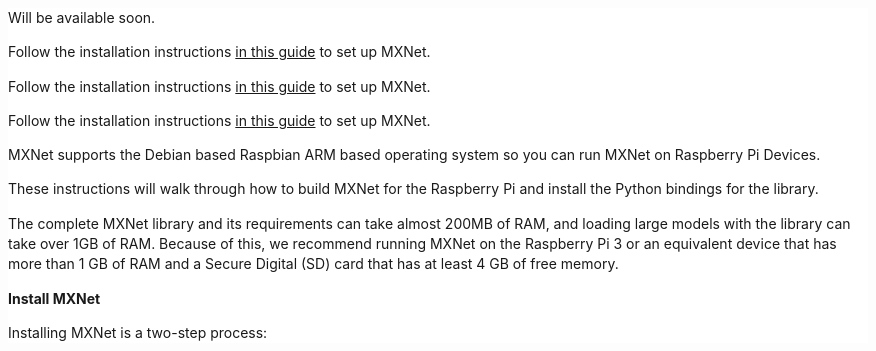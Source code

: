 
</div>

<div class="gpu">

Will be available soon.

</div>
</div>
</div>



<div class="linux">
  <div class="scala julia perl">
    <div class="cpu gpu">

Follow the installation instructions [in this guide](./ubuntu_setup.md) to set up MXNet.

</div>
</div>
</div>

<div class="macos">
  <div class="scala julia perl">
    <div class="cpu gpu">

Follow the installation instructions [in this guide](./osx_setup.md) to set up MXNet.

</div>
</div>
</div>

<div class="windows">
  <div class="python scala julia perl">
    <div class="gpu">

Follow the installation instructions [in this guide](./windows_setup.md) to set up MXNet.

</div>
</div>
</div>

<div class="devices">
  <div class="raspberry-pi">

MXNet supports the Debian based Raspbian ARM based operating system so you can run MXNet on Raspberry Pi Devices.

These instructions will walk through how to build MXNet for the Raspberry Pi and install the Python bindings for the library.

The complete MXNet library and its requirements can take almost 200MB of RAM, and loading large models with the library can take over 1GB of RAM. Because of this, we recommend running MXNet on the Raspberry Pi 3 or an equivalent device that has more than 1 GB of RAM and a Secure Digital (SD) card that has at least 4 GB of free memory.

**Install MXNet**

Installing MXNet is a two-step process:
